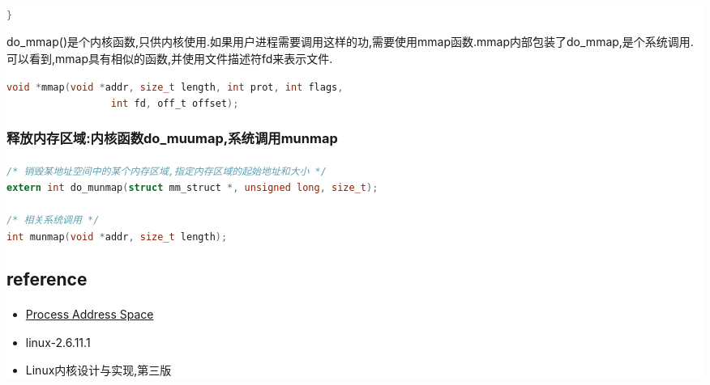 ```c
}
```

do_mmap()是个内核函数,只供内核使用.如果用户进程需要调用这样的功,需要使用mmap函数.mmap内部包装了do_mmap,是个系统调用.可以看到,mmap具有相似的函数,并使用文件描述符fd来表示文件.
```c
void *mmap(void *addr, size_t length, int prot, int flags,
                  int fd, off_t offset);

```


### 释放内存区域:内核函数do_muumap,系统调用munmap

```c
/* 销毁某地址空间中的某个内存区域,指定内存区域的起始地址和大小 */
extern int do_munmap(struct mm_struct *, unsigned long, size_t);

/* 相关系统调用 */
int munmap(void *addr, size_t length);

```

## reference


* [Process Address Space](https://www.kernel.org/doc/gorman/html/understand/understand007.html)　　
* linux-2.6.11.1

* Linux内核设计与实现,第三版  
